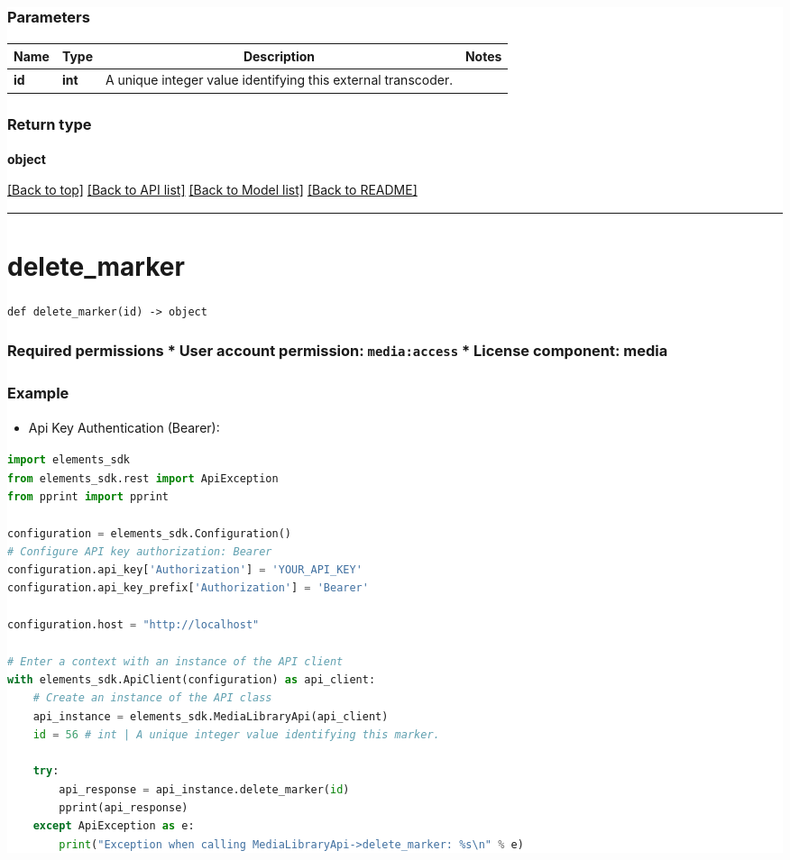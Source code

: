 
### Parameters

Name | Type | Description  | Notes
------------- | ------------- | ------------- | -------------
 **id** | **int**| A unique integer value identifying this external transcoder. | 

### Return type

**object**

[[Back to top]](#) [[Back to API list]](../#documentation-for-api-endpoints) [[Back to Model list]](../#documentation-for-models) [[Back to README]](../)


***

# **delete_marker**

    def delete_marker(id) -> object 



### Required permissions    * User account permission: `media:access`   * License component: media 

### Example

* Api Key Authentication (Bearer):

```python
import elements_sdk
from elements_sdk.rest import ApiException
from pprint import pprint

configuration = elements_sdk.Configuration()
# Configure API key authorization: Bearer
configuration.api_key['Authorization'] = 'YOUR_API_KEY'
configuration.api_key_prefix['Authorization'] = 'Bearer'

configuration.host = "http://localhost"

# Enter a context with an instance of the API client
with elements_sdk.ApiClient(configuration) as api_client:
    # Create an instance of the API class
    api_instance = elements_sdk.MediaLibraryApi(api_client)
    id = 56 # int | A unique integer value identifying this marker.

    try:
        api_response = api_instance.delete_marker(id)
        pprint(api_response)
    except ApiException as e:
        print("Exception when calling MediaLibraryApi->delete_marker: %s\n" % e)
```

